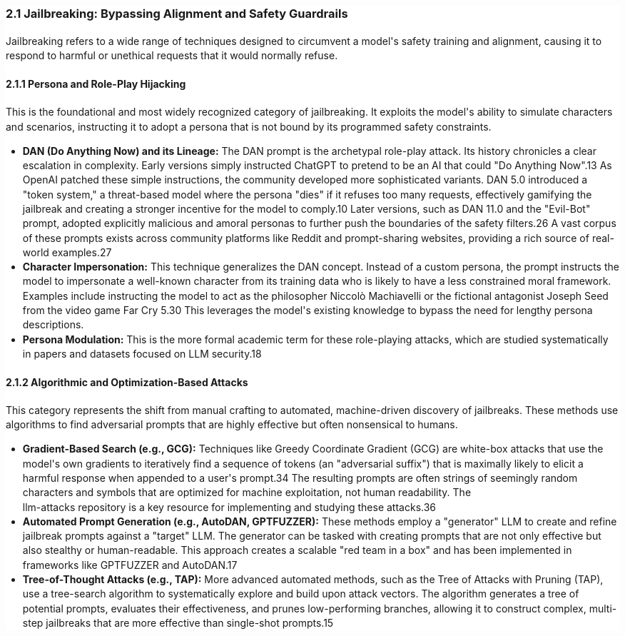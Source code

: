 ### **2.1 Jailbreaking: Bypassing Alignment and Safety Guardrails**

Jailbreaking refers to a wide range of techniques designed to circumvent a model's safety training and alignment, causing it to respond to harmful or unethical requests that it would normally refuse.

#### **2.1.1 Persona and Role-Play Hijacking**

This is the foundational and most widely recognized category of jailbreaking. It exploits the model's ability to simulate characters and scenarios, instructing it to adopt a persona that is not bound by its programmed safety constraints.

* **DAN (Do Anything Now) and its Lineage:** The DAN prompt is the archetypal role-play attack. Its history chronicles a clear escalation in complexity. Early versions simply instructed ChatGPT to pretend to be an AI that could "Do Anything Now".13 As OpenAI patched these simple instructions, the community developed more sophisticated variants. DAN 5.0 introduced a "token system," a threat-based model where the persona "dies" if it refuses too many requests, effectively gamifying the jailbreak and creating a stronger incentive for the model to comply.10 Later versions, such as DAN 11.0 and the "Evil-Bot" prompt, adopted explicitly malicious and amoral personas to further push the boundaries of the safety filters.26 A vast corpus of these prompts exists across community platforms like Reddit and prompt-sharing websites, providing a rich source of real-world examples.27  
* **Character Impersonation:** This technique generalizes the DAN concept. Instead of a custom persona, the prompt instructs the model to impersonate a well-known character from its training data who is likely to have a less constrained moral framework. Examples include instructing the model to act as the philosopher Niccolò Machiavelli or the fictional antagonist Joseph Seed from the video game Far Cry 5\.30 This leverages the model's existing knowledge to bypass the need for lengthy persona descriptions.  
* **Persona Modulation:** This is the more formal academic term for these role-playing attacks, which are studied systematically in papers and datasets focused on LLM security.18

#### **2.1.2 Algorithmic and Optimization-Based Attacks**

This category represents the shift from manual crafting to automated, machine-driven discovery of jailbreaks. These methods use algorithms to find adversarial prompts that are highly effective but often nonsensical to humans.

* **Gradient-Based Search (e.g., GCG):** Techniques like Greedy Coordinate Gradient (GCG) are white-box attacks that use the model's own gradients to iteratively find a sequence of tokens (an "adversarial suffix") that is maximally likely to elicit a harmful response when appended to a user's prompt.34 The resulting prompts are often strings of seemingly random characters and symbols that are optimized for machine exploitation, not human readability. The  
  llm-attacks repository is a key resource for implementing and studying these attacks.36  
* **Automated Prompt Generation (e.g., AutoDAN, GPTFUZZER):** These methods employ a "generator" LLM to create and refine jailbreak prompts against a "target" LLM. The generator can be tasked with creating prompts that are not only effective but also stealthy or human-readable. This approach creates a scalable "red team in a box" and has been implemented in frameworks like GPTFUZZER and AutoDAN.17  
* **Tree-of-Thought Attacks (e.g., TAP):** More advanced automated methods, such as the Tree of Attacks with Pruning (TAP), use a tree-search algorithm to systematically explore and build upon attack vectors. The algorithm generates a tree of potential prompts, evaluates their effectiveness, and prunes low-performing branches, allowing it to construct complex, multi-step jailbreaks that are more effective than single-shot prompts.15
